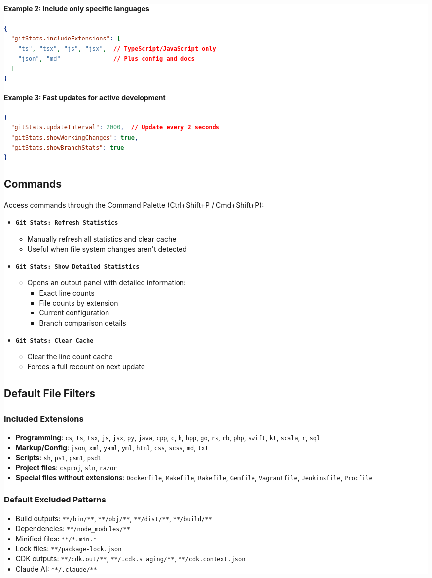 #### Example 2: Include only specific languages
```json
{
  "gitStats.includeExtensions": [
    "ts", "tsx", "js", "jsx",  // TypeScript/JavaScript only
    "json", "md"               // Plus config and docs
  ]
}
```

#### Example 3: Fast updates for active development
```json
{
  "gitStats.updateInterval": 2000,  // Update every 2 seconds
  "gitStats.showWorkingChanges": true,
  "gitStats.showBranchStats": true
}
```

## Commands

Access commands through the Command Palette (Ctrl+Shift+P / Cmd+Shift+P):

- **`Git Stats: Refresh Statistics`**
  - Manually refresh all statistics and clear cache
  - Useful when file system changes aren't detected

- **`Git Stats: Show Detailed Statistics`**
  - Opens an output panel with detailed information:
    - Exact line counts
    - File counts by extension
    - Current configuration
    - Branch comparison details

- **`Git Stats: Clear Cache`**
  - Clear the line count cache
  - Forces a full recount on next update

## Default File Filters

### Included Extensions
- **Programming**: `cs`, `ts`, `tsx`, `js`, `jsx`, `py`, `java`, `cpp`, `c`, `h`, `hpp`, `go`, `rs`, `rb`, `php`, `swift`, `kt`, `scala`, `r`, `sql`
- **Markup/Config**: `json`, `xml`, `yaml`, `yml`, `html`, `css`, `scss`, `md`, `txt`
- **Scripts**: `sh`, `ps1`, `psm1`, `psd1`
- **Project files**: `csproj`, `sln`, `razor`
- **Special files without extensions**: `Dockerfile`, `Makefile`, `Rakefile`, `Gemfile`, `Vagrantfile`, `Jenkinsfile`, `Procfile`

### Default Excluded Patterns
- Build outputs: `**/bin/**`, `**/obj/**`, `**/dist/**`, `**/build/**`
- Dependencies: `**/node_modules/**`
- Minified files: `**/*.min.*`
- Lock files: `**/package-lock.json`
- CDK outputs: `**/cdk.out/**`, `**/.cdk.staging/**`, `**/cdk.context.json`
- Claude AI: `**/.claude/**`
